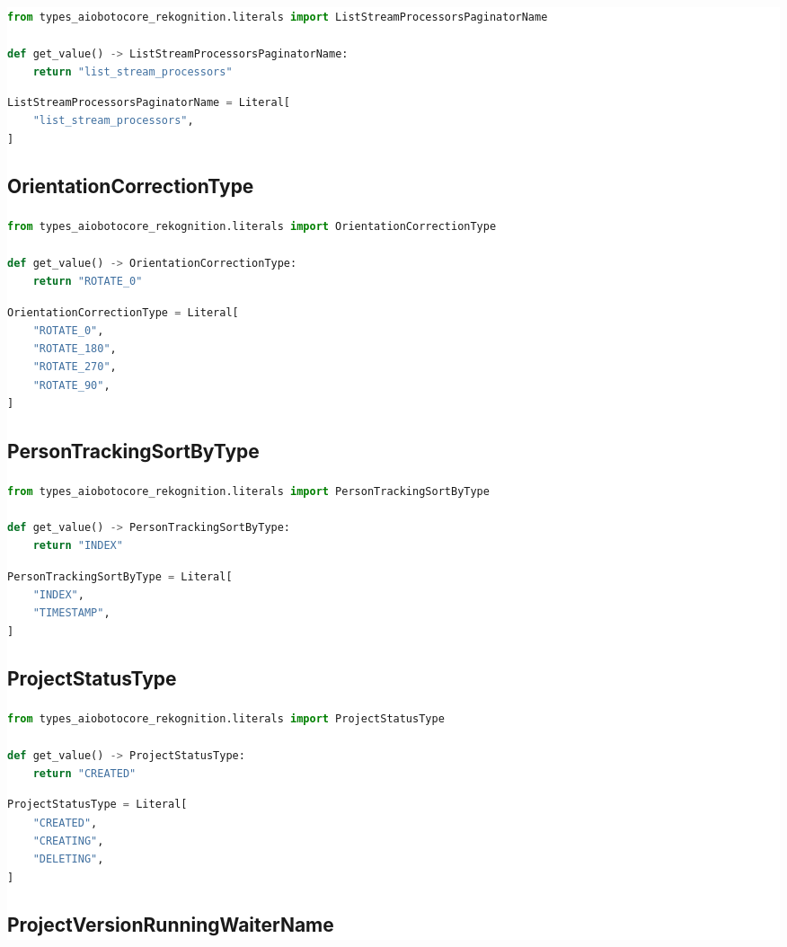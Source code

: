 ```python title="Usage Example"
from types_aiobotocore_rekognition.literals import ListStreamProcessorsPaginatorName

def get_value() -> ListStreamProcessorsPaginatorName:
    return "list_stream_processors"
```

```python title="Definition"
ListStreamProcessorsPaginatorName = Literal[
    "list_stream_processors",
]
```
## OrientationCorrectionType

```python title="Usage Example"
from types_aiobotocore_rekognition.literals import OrientationCorrectionType

def get_value() -> OrientationCorrectionType:
    return "ROTATE_0"
```

```python title="Definition"
OrientationCorrectionType = Literal[
    "ROTATE_0",
    "ROTATE_180",
    "ROTATE_270",
    "ROTATE_90",
]
```
## PersonTrackingSortByType

```python title="Usage Example"
from types_aiobotocore_rekognition.literals import PersonTrackingSortByType

def get_value() -> PersonTrackingSortByType:
    return "INDEX"
```

```python title="Definition"
PersonTrackingSortByType = Literal[
    "INDEX",
    "TIMESTAMP",
]
```
## ProjectStatusType

```python title="Usage Example"
from types_aiobotocore_rekognition.literals import ProjectStatusType

def get_value() -> ProjectStatusType:
    return "CREATED"
```

```python title="Definition"
ProjectStatusType = Literal[
    "CREATED",
    "CREATING",
    "DELETING",
]
```
## ProjectVersionRunningWaiterName

